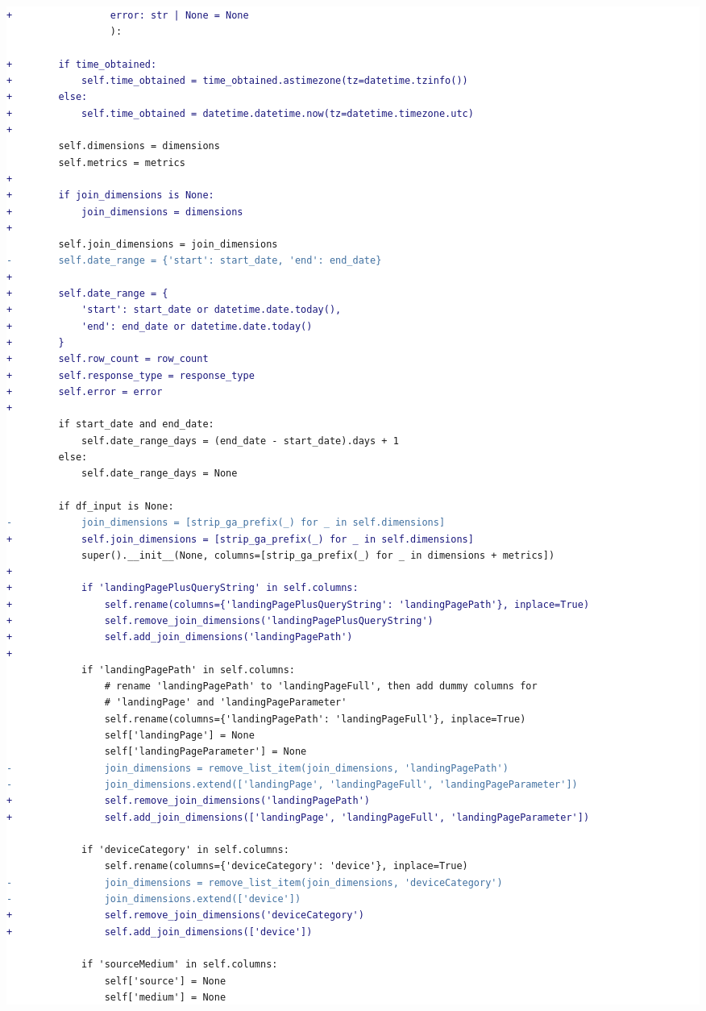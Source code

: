 ```diff
+                 error: str | None = None
                  ):
 
+        if time_obtained:
+            self.time_obtained = time_obtained.astimezone(tz=datetime.tzinfo())
+        else:
+            self.time_obtained = datetime.datetime.now(tz=datetime.timezone.utc)
+
         self.dimensions = dimensions
         self.metrics = metrics
+
+        if join_dimensions is None:
+            join_dimensions = dimensions
+
         self.join_dimensions = join_dimensions
-        self.date_range = {'start': start_date, 'end': end_date}
+
+        self.date_range = {
+            'start': start_date or datetime.date.today(),
+            'end': end_date or datetime.date.today()
+        }
+        self.row_count = row_count
+        self.response_type = response_type
+        self.error = error
+
         if start_date and end_date:
             self.date_range_days = (end_date - start_date).days + 1
         else:
             self.date_range_days = None
 
         if df_input is None:
-            join_dimensions = [strip_ga_prefix(_) for _ in self.dimensions]
+            self.join_dimensions = [strip_ga_prefix(_) for _ in self.dimensions]
             super().__init__(None, columns=[strip_ga_prefix(_) for _ in dimensions + metrics])
+
+            if 'landingPagePlusQueryString' in self.columns:
+                self.rename(columns={'landingPagePlusQueryString': 'landingPagePath'}, inplace=True)
+                self.remove_join_dimensions('landingPagePlusQueryString')
+                self.add_join_dimensions('landingPagePath')
+
             if 'landingPagePath' in self.columns:
                 # rename 'landingPagePath' to 'landingPageFull', then add dummy columns for
                 # 'landingPage' and 'landingPageParameter'
                 self.rename(columns={'landingPagePath': 'landingPageFull'}, inplace=True)
                 self['landingPage'] = None
                 self['landingPageParameter'] = None
-                join_dimensions = remove_list_item(join_dimensions, 'landingPagePath')
-                join_dimensions.extend(['landingPage', 'landingPageFull', 'landingPageParameter'])
+                self.remove_join_dimensions('landingPagePath')
+                self.add_join_dimensions(['landingPage', 'landingPageFull', 'landingPageParameter'])
 
             if 'deviceCategory' in self.columns:
                 self.rename(columns={'deviceCategory': 'device'}, inplace=True)
-                join_dimensions = remove_list_item(join_dimensions, 'deviceCategory')
-                join_dimensions.extend(['device'])
+                self.remove_join_dimensions('deviceCategory')
+                self.add_join_dimensions(['device'])
 
             if 'sourceMedium' in self.columns:
                 self['source'] = None
                 self['medium'] = None
```